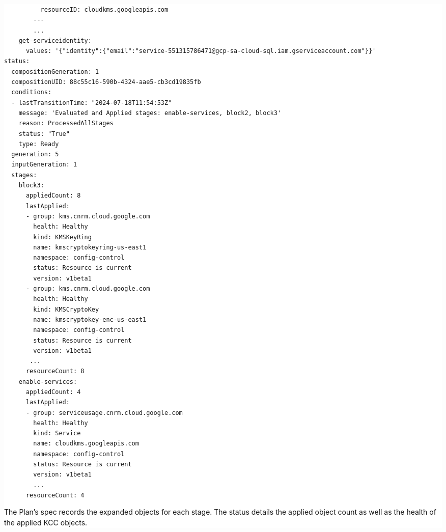 ```
          resourceID: cloudkms.googleapis.com
        ---
        ...
    get-serviceidentity:
      values: '{"identity":{"email":"service-551315786471@gcp-sa-cloud-sql.iam.gserviceaccount.com"}}'
status:
  compositionGeneration: 1
  compositionUID: 88c55c16-590b-4324-aae5-cb3cd19835fb
  conditions:
  - lastTransitionTime: "2024-07-18T11:54:53Z"
    message: 'Evaluated and Applied stages: enable-services, block2, block3'
    reason: ProcessedAllStages
    status: "True"
    type: Ready
  generation: 5
  inputGeneration: 1
  stages:
    block3:
      appliedCount: 8
      lastApplied:
      - group: kms.cnrm.cloud.google.com
        health: Healthy
        kind: KMSKeyRing
        name: kmscryptokeyring-us-east1
        namespace: config-control
        status: Resource is current
        version: v1beta1
      - group: kms.cnrm.cloud.google.com
        health: Healthy
        kind: KMSCryptoKey
        name: kmscryptokey-enc-us-east1
        namespace: config-control
        status: Resource is current
        version: v1beta1
       ...
      resourceCount: 8
    enable-services:
      appliedCount: 4
      lastApplied:
      - group: serviceusage.cnrm.cloud.google.com
        health: Healthy
        kind: Service
        name: cloudkms.googleapis.com
        namespace: config-control
        status: Resource is current
        version: v1beta1
        ...
      resourceCount: 4
```

The Plan’s spec records the expanded objects for each stage. The status details the applied object count as well as the health of the applied KCC objects.